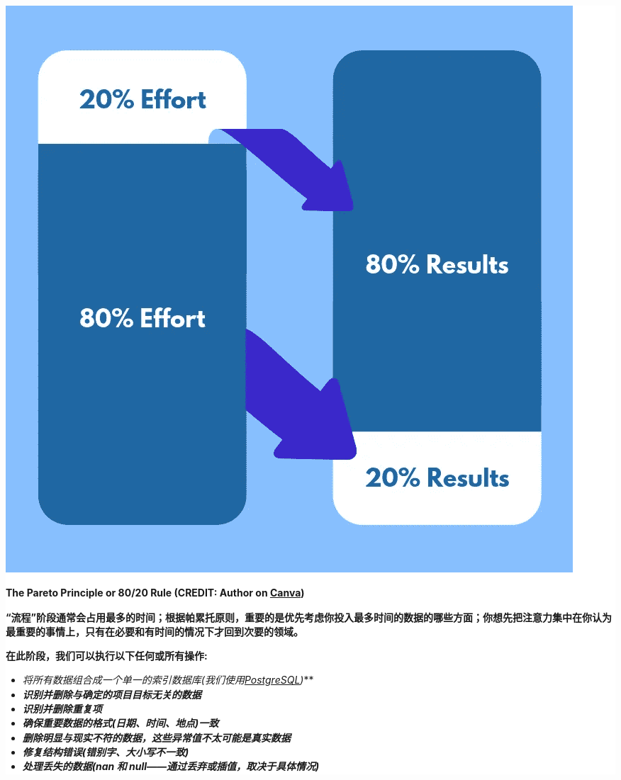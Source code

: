 **![](img/389ad34daed1204c1e1b8bfefdbd664d.png)**

**The Pareto Principle or 80/20 Rule (CREDIT: Author on [Canva](http://canva.com))**

**“流程”阶段通常会占用最多的时间；根据帕累托原则，重要的是优先考虑你投入最多时间的数据的哪些方面；你想先把注意力集中在你认为最重要的事情上，只有在必要和有时间的情况下才回到次要的领域。**

****在此阶段，我们可以执行以下任何或所有操作:****

*   ***将所有数据组合成一个单一的索引数据库(我们使用*[*PostgreSQL*](https://www.postgresql.org/)*)***
*   ***识别并删除与确定的项目目标无关的数据***
*   ***识别并删除重复项***
*   ***确保重要数据的格式(日期、时间、地点)一致***
*   ***删除明显与现实不符的数据，这些异常值不太可能是真实数据***
*   ***修复结构错误(错别字、大小写不一致)***
*   ***处理丢失的数据(nan 和 null——通过丢弃或插值，取决于具体情况)***
